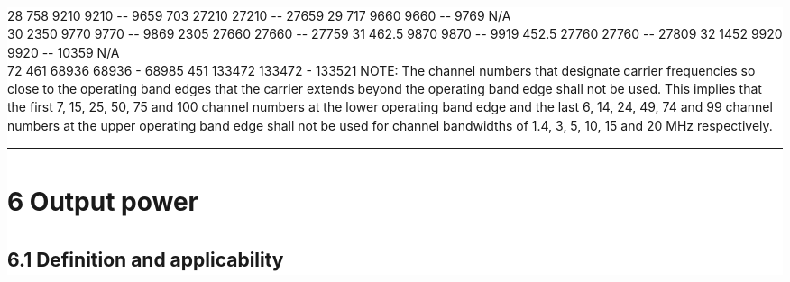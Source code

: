   28                                                                                                                                                                                                                                                                                                                                                                                                                                                                  758                      9210         9210 -- 9659     703                      27210        27210 -- 27659
  29                                                                                                                                                                                                                                                                                                                                                                                                                                                                  717                      9660         9660 -- 9769     N/A                                   
  30                                                                                                                                                                                                                                                                                                                                                                                                                                                                  2350                     9770         9770 -- 9869     2305                     27660        27660 -- 27759
  31                                                                                                                                                                                                                                                                                                                                                                                                                                                                  462.5                    9870         9870 -- 9919     452.5                    27760        27760 -- 27809
  32                                                                                                                                                                                                                                                                                                                                                                                                                                                                  1452                     9920         9920 -- 10359    N/A                                   
  72                                                                                                                                                                                                                                                                                                                                                                                                                                                                  461                      68936        68936 - 68985    451                      133472       133472 - 133521
  NOTE: The channel numbers that designate carrier frequencies so close to the operating band edges that the carrier extends beyond the operating band edge shall not be used. This implies that the first 7, 15, 25, 50, 75 and 100 channel numbers at the lower operating band edge and the last 6, 14, 24, 49, 74 and 99 channel numbers at the upper operating band edge shall not be used for channel bandwidths of 1.4, 3, 5, 10, 15 and 20 MHz respectively.                                                                                                
  ------------------------------------------------------------------------------------------------------------------------------------------------------------------------------------------------------------------------------------------------------------------------------------------------------------------------------------------------------------------------------------------------------------------------------------------------------------------- ------------------------ ------------ ---------------- ------------------------ ------------ -----------------

6 Output power
==============

6.1 Definition and applicability
--------------------------------
